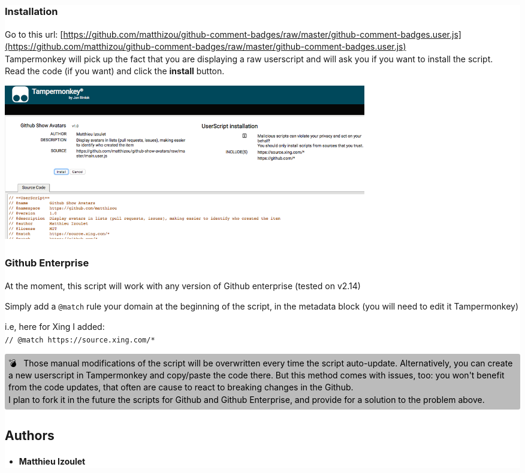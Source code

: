 ### Installation

Go to this url: [https://github.com/matthizou/github-comment-badges/raw/master/github-comment-badges.user.js](https://github.com/matthizou/github-comment-badges/raw/master/github-comment-badges.user.js)  
Tampermonkey will pick up the fact that you are displaying a raw userscript and will ask you if you want to install the script.  
Read the code (if you want) and click the **install** button.

<img src="images/userscript-installation.png" width="600">

### Github Enterprise

At the moment, this script will work with any version of Github enterprise (tested on v2.14)

Simply add a `@match` rule your domain at the beginning of the script, in the metadata block (you will need to edit it Tampermonkey)

i.e, here for Xing I added:  
`// @match https://source.xing.com/*`

<p style="background-color:#BBB; color:black; border-radius: 3px; padding: 6px">
💣 &nbsp Those manual modifications of the script will be overwritten every time the script auto-update.   
 Alternatively, you can create a new userscript in Tampermonkey and copy/paste the code there. But this method comes with issues, too: you won't benefit from the code updates, that often are cause to react to  breaking changes in the Github.<br>     
 I plan to fork it in the future the scripts for Github and Github Enterprise, and provide for a solution to the problem above.
</p>

## Authors

- **Matthieu Izoulet**

